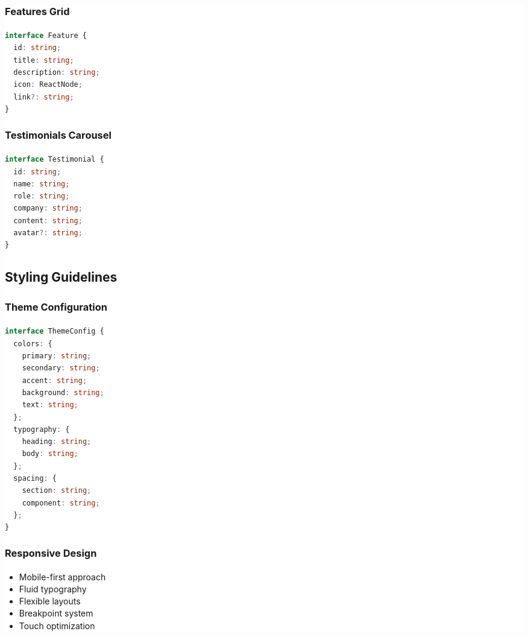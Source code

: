 ### Features Grid

```typescript
interface Feature {
  id: string;
  title: string;
  description: string;
  icon: ReactNode;
  link?: string;
}
```

### Testimonials Carousel

```typescript
interface Testimonial {
  id: string;
  name: string;
  role: string;
  company: string;
  content: string;
  avatar?: string;
}
```

## Styling Guidelines

### Theme Configuration

```typescript
interface ThemeConfig {
  colors: {
    primary: string;
    secondary: string;
    accent: string;
    background: string;
    text: string;
  };
  typography: {
    heading: string;
    body: string;
  };
  spacing: {
    section: string;
    component: string;
  };
}
```

### Responsive Design

- Mobile-first approach
- Fluid typography
- Flexible layouts
- Breakpoint system
- Touch optimization
